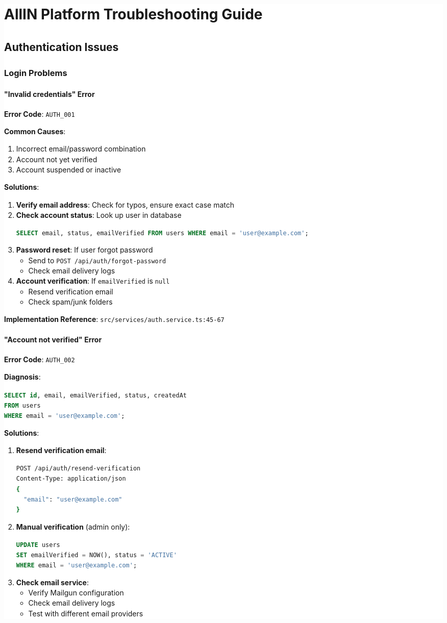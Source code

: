 # AllIN Platform Troubleshooting Guide

## Authentication Issues

### Login Problems

#### "Invalid credentials" Error
**Error Code**: `AUTH_001`

**Common Causes**:
1. Incorrect email/password combination
2. Account not yet verified
3. Account suspended or inactive

**Solutions**:
1. **Verify email address**: Check for typos, ensure exact case match
2. **Check account status**: Look up user in database
   ```sql
   SELECT email, status, emailVerified FROM users WHERE email = 'user@example.com';
   ```
3. **Password reset**: If user forgot password
   - Send to `POST /api/auth/forgot-password`
   - Check email delivery logs
4. **Account verification**: If `emailVerified` is `null`
   - Resend verification email
   - Check spam/junk folders

**Implementation Reference**: `src/services/auth.service.ts:45-67`

#### "Account not verified" Error
**Error Code**: `AUTH_002`

**Diagnosis**:
```sql
SELECT id, email, emailVerified, status, createdAt
FROM users
WHERE email = 'user@example.com';
```

**Solutions**:
1. **Resend verification email**:
   ```bash
   POST /api/auth/resend-verification
   Content-Type: application/json
   {
     "email": "user@example.com"
   }
   ```
2. **Manual verification** (admin only):
   ```sql
   UPDATE users
   SET emailVerified = NOW(), status = 'ACTIVE'
   WHERE email = 'user@example.com';
   ```
3. **Check email service**:
   - Verify Mailgun configuration
   - Check email delivery logs
   - Test with different email providers
